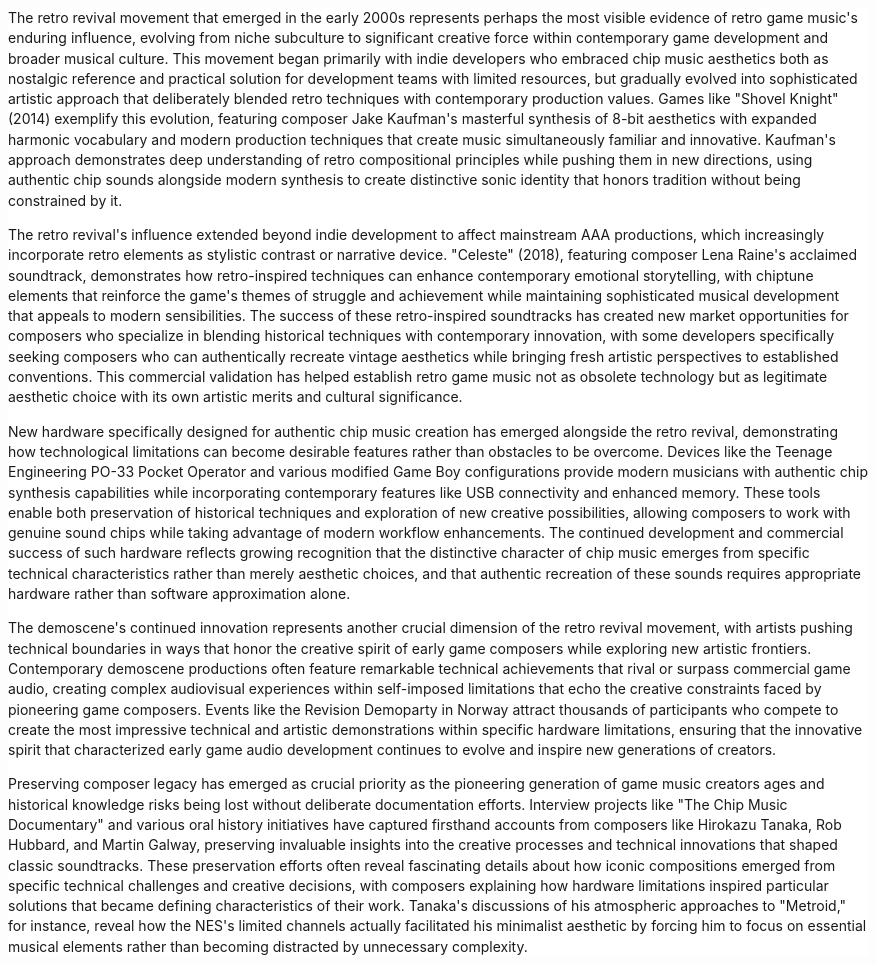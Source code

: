 The retro revival movement that emerged in the early 2000s represents perhaps the most visible evidence of retro game music's enduring influence, evolving from niche subculture to significant creative force within contemporary game development and broader musical culture. This movement began primarily with indie developers who embraced chip music aesthetics both as nostalgic reference and practical solution for development teams with limited resources, but gradually evolved into sophisticated artistic approach that deliberately blended retro techniques with contemporary production values. Games like "Shovel Knight" (2014) exemplify this evolution, featuring composer Jake Kaufman's masterful synthesis of 8-bit aesthetics with expanded harmonic vocabulary and modern production techniques that create music simultaneously familiar and innovative. Kaufman's approach demonstrates deep understanding of retro compositional principles while pushing them in new directions, using authentic chip sounds alongside modern synthesis to create distinctive sonic identity that honors tradition without being constrained by it.

The retro revival's influence extended beyond indie development to affect mainstream AAA productions, which increasingly incorporate retro elements as stylistic contrast or narrative device. "Celeste" (2018), featuring composer Lena Raine's acclaimed soundtrack, demonstrates how retro-inspired techniques can enhance contemporary emotional storytelling, with chiptune elements that reinforce the game's themes of struggle and achievement while maintaining sophisticated musical development that appeals to modern sensibilities. The success of these retro-inspired soundtracks has created new market opportunities for composers who specialize in blending historical techniques with contemporary innovation, with some developers specifically seeking composers who can authentically recreate vintage aesthetics while bringing fresh artistic perspectives to established conventions. This commercial validation has helped establish retro game music not as obsolete technology but as legitimate aesthetic choice with its own artistic merits and cultural significance.

New hardware specifically designed for authentic chip music creation has emerged alongside the retro revival, demonstrating how technological limitations can become desirable features rather than obstacles to be overcome. Devices like the Teenage Engineering PO-33 Pocket Operator and various modified Game Boy configurations provide modern musicians with authentic chip synthesis capabilities while incorporating contemporary features like USB connectivity and enhanced memory. These tools enable both preservation of historical techniques and exploration of new creative possibilities, allowing composers to work with genuine sound chips while taking advantage of modern workflow enhancements. The continued development and commercial success of such hardware reflects growing recognition that the distinctive character of chip music emerges from specific technical characteristics rather than merely aesthetic choices, and that authentic recreation of these sounds requires appropriate hardware rather than software approximation alone.

The demoscene's continued innovation represents another crucial dimension of the retro revival movement, with artists pushing technical boundaries in ways that honor the creative spirit of early game composers while exploring new artistic frontiers. Contemporary demoscene productions often feature remarkable technical achievements that rival or surpass commercial game audio, creating complex audiovisual experiences within self-imposed limitations that echo the creative constraints faced by pioneering game composers. Events like the Revision Demoparty in Norway attract thousands of participants who compete to create the most impressive technical and artistic demonstrations within specific hardware limitations, ensuring that the innovative spirit that characterized early game audio development continues to evolve and inspire new generations of creators.

Preserving composer legacy has emerged as crucial priority as the pioneering generation of game music creators ages and historical knowledge risks being lost without deliberate documentation efforts. Interview projects like "The Chip Music Documentary" and various oral history initiatives have captured firsthand accounts from composers like Hirokazu Tanaka, Rob Hubbard, and Martin Galway, preserving invaluable insights into the creative processes and technical innovations that shaped classic soundtracks. These preservation efforts often reveal fascinating details about how iconic compositions emerged from specific technical challenges and creative decisions, with composers explaining how hardware limitations inspired particular solutions that became defining characteristics of their work. Tanaka's discussions of his atmospheric approaches to "Metroid," for instance, reveal how the NES's limited channels actually facilitated his minimalist aesthetic by forcing him to focus on essential musical elements rather than becoming distracted by unnecessary complexity.
